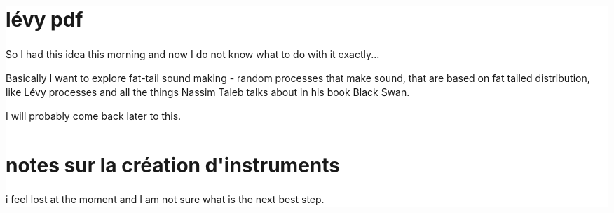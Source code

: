 
# lévy pdf

So I had this idea this morning and now I do not know what to do with it exactly... 

Basically I want to explore fat-tail sound making - random processes that make sound, that are based on fat tailed distribution, like Lévy processes and all the things [Nassim Taleb](https://fr.wikipedia.org/wiki/Nassim_Nicholas_Taleb) talks about in his book Black Swan.

I will probably come back later to this.


# notes sur la création d'instruments

i feel lost at the moment and I am not sure what is the next best step.





